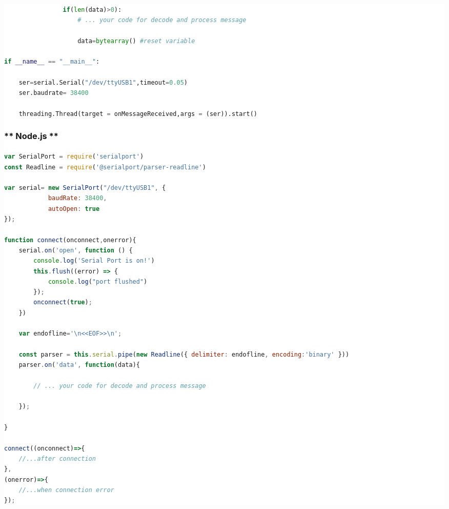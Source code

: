```python
                if(len(data)>0):
                    # ... your code for decode and process message 

                    data=bytearray() #reset variable

if __name__ == "__main__":

    ser=serial.Serial("/dev/ttyUSB1",timeout=0.05)
    ser.baudrate= 38400

    threading.Thread(target = onMessageReceived,args = (ser)).start()

```

### ** Node.js **
```javascript
var SerialPort = require('serialport')
const Readline = require('@serialport/parser-readline')

var serial= new SerialPort("/dev/ttyUSB1", {
            baudRate: 38400,
            autoOpen: true
});

function connect(onconnect,onerror){
    serial.on('open', function () {
        console.log('Serial Port is on!')
        this.flush((error) => {
            console.log("port flushed")       
        });
        onconnect(true);
    })

    var endofline='\n<<EOF>>\n';
    
    const parser = this.serial.pipe(new Readline({ delimiter: endofline, encoding:'binary' }))
    parser.on('data', function(data){
        
        // ... your code for decode and process message 
            
    });

}

connect((onconnect)=>{
    //...after connection
},
(onerror)=>{
    //...when connection error
});
```
